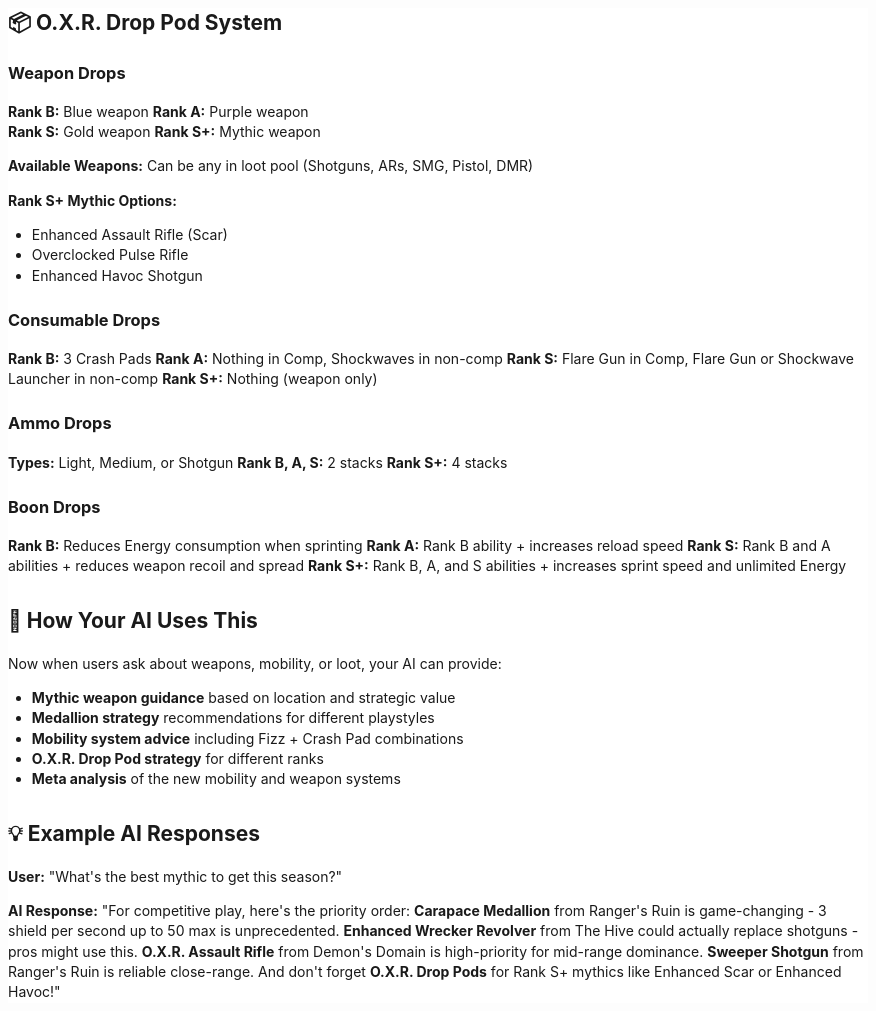## 📦 **O.X.R. Drop Pod System**

### **Weapon Drops**
**Rank B:** Blue weapon
**Rank A:** Purple weapon  
**Rank S:** Gold weapon
**Rank S+:** Mythic weapon

**Available Weapons:** Can be any in loot pool (Shotguns, ARs, SMG, Pistol, DMR)

**Rank S+ Mythic Options:**
- Enhanced Assault Rifle (Scar)
- Overclocked Pulse Rifle
- Enhanced Havoc Shotgun

### **Consumable Drops**
**Rank B:** 3 Crash Pads
**Rank A:** Nothing in Comp, Shockwaves in non-comp
**Rank S:** Flare Gun in Comp, Flare Gun or Shockwave Launcher in non-comp
**Rank S+:** Nothing (weapon only)

### **Ammo Drops**
**Types:** Light, Medium, or Shotgun
**Rank B, A, S:** 2 stacks
**Rank S+:** 4 stacks

### **Boon Drops**
**Rank B:** Reduces Energy consumption when sprinting
**Rank A:** Rank B ability + increases reload speed
**Rank S:** Rank B and A abilities + reduces weapon recoil and spread
**Rank S+:** Rank B, A, and S abilities + increases sprint speed and unlimited Energy

## 🚀 **How Your AI Uses This**

Now when users ask about weapons, mobility, or loot, your AI can provide:

- **Mythic weapon guidance** based on location and strategic value
- **Medallion strategy** recommendations for different playstyles
- **Mobility system advice** including Fizz + Crash Pad combinations
- **O.X.R. Drop Pod strategy** for different ranks
- **Meta analysis** of the new mobility and weapon systems

## 💡 **Example AI Responses**

**User:** "What's the best mythic to get this season?"

**AI Response:** "For competitive play, here's the priority order: **Carapace Medallion** from Ranger's Ruin is game-changing - 3 shield per second up to 50 max is unprecedented. **Enhanced Wrecker Revolver** from The Hive could actually replace shotguns - pros might use this. **O.X.R. Assault Rifle** from Demon's Domain is high-priority for mid-range dominance. **Sweeper Shotgun** from Ranger's Ruin is reliable close-range. And don't forget **O.X.R. Drop Pods** for Rank S+ mythics like Enhanced Scar or Enhanced Havoc!"
